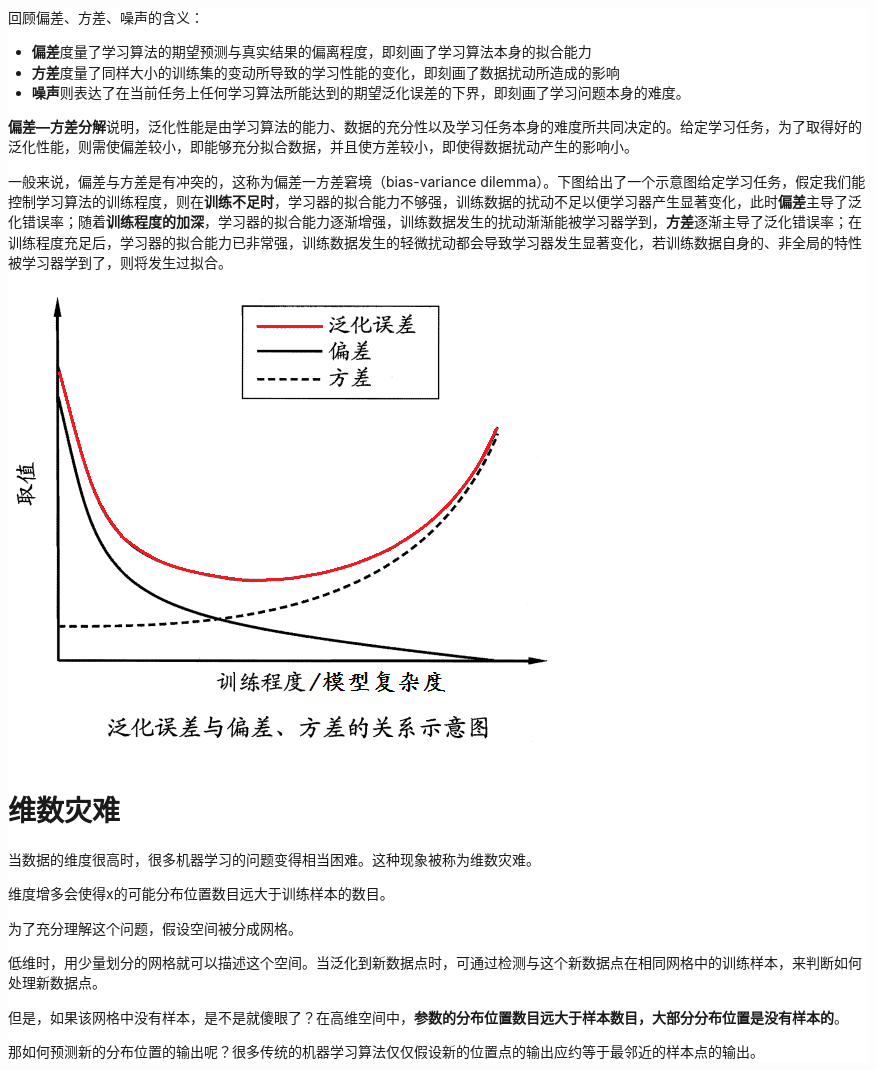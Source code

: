 回顾偏差、方差、噪声的含义：

- **偏差**度量了学习算法的期望预测与真实结果的偏离程度，即刻画了学习算法本身的拟合能力
- **方差**度量了同样大小的训练集的变动所导致的学习性能的变化，即刻画了数据扰动所造成的影响
- **噪声**则表达了在当前任务上任何学习算法所能达到的期望泛化误差的下界，即刻画了学习问题本身的难度。

**偏差—方差分解**说明，泛化性能是由学习算法的能力、数据的充分性以及学习任务本身的难度所共同决定的。给定学习任务，为了取得好的泛化性能，则需使偏差较小，即能够充分拟合数据，并且使方差较小，即使得数据扰动产生的影响小。

一般来说，偏差与方差是有冲突的，这称为偏差一方差窘境（bias-variance dilemma）。下图给出了一个示意图给定学习任务，假定我们能控制学习算法的训练程度，则在**训练不足时**，学习器的拟合能力不够强，训练数据的扰动不足以便学习器产生显著变化，此时**偏差**主导了泛化错误率；随着**训练程度的加深**，学习器的拟合能力逐渐增强，训练数据发生的扰动渐渐能被学习器学到，**方差**逐渐主导了泛化错误率；在训练程度充足后，学习器的拟合能力已非常强，训练数据发生的轻微扰动都会导致学习器发生显著变化，若训练数据自身的、非全局的特性被学习器学到了，则将发生过拟合。

![bias-and-variance](pic/bias-and-variance.png)

# 维数灾难

当数据的维度很高时，很多机器学习的问题变得相当困难。这种现象被称为维数灾难。

维度增多会使得x的可能分布位置数目远大于训练样本的数目。

为了充分理解这个问题，假设空间被分成网格。

低维时，用少量划分的网格就可以描述这个空间。当泛化到新数据点时，可通过检测与这个新数据点在相同网格中的训练样本，来判断如何处理新数据点。

但是，如果该网格中没有样本，是不是就傻眼了？在高维空间中，**参数的分布位置数目远大于样本数目，大部分分布位置是没有样本的**。

那如何预测新的分布位置的输出呢？很多传统的机器学习算法仅仅假设新的位置点的输出应约等于最邻近的样本点的输出。
